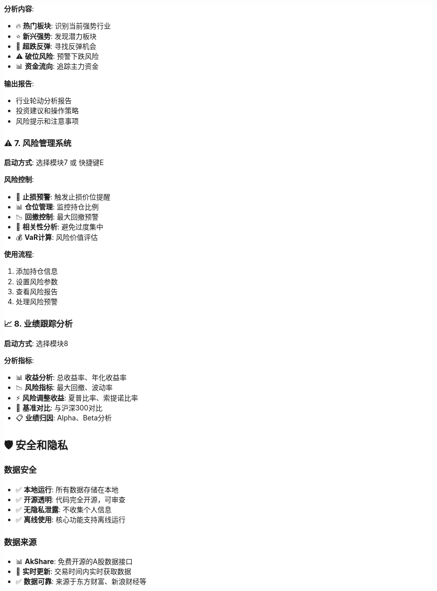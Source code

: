 **分析内容**:
- 🔥 **热门板块**: 识别当前强势行业
- ⭐ **新兴强势**: 发现潜力板块
- 🚀 **超跌反弹**: 寻找反弹机会
- ⚠️ **破位风险**: 预警下跌风险
- 📊 **资金流向**: 追踪主力资金

**输出报告**:
- 行业轮动分析报告
- 投资建议和操作策略
- 风险提示和注意事项

### ⚠️ 7. 风险管理系统

**启动方式**: 选择模块7 或 快捷键E

**风险控制**:
- 🎯 **止损预警**: 触发止损价位提醒
- 📊 **仓位管理**: 监控持仓比例
- 📉 **回撤控制**: 最大回撤预警
- 🔗 **相关性分析**: 避免过度集中
- 💰 **VaR计算**: 风险价值评估

**使用流程**:
1. 添加持仓信息
2. 设置风险参数
3. 查看风险报告
4. 处理风险预警

### 📈 8. 业绩跟踪分析

**启动方式**: 选择模块8

**分析指标**:
- 📊 **收益分析**: 总收益率、年化收益率
- 📉 **风险指标**: 最大回撤、波动率
- ⚡ **风险调整收益**: 夏普比率、索提诺比率
- 🎯 **基准对比**: 与沪深300对比
- 📋 **业绩归因**: Alpha、Beta分析

## 🛡️ 安全和隐私

### 数据安全
- ✅ **本地运行**: 所有数据存储在本地
- ✅ **开源透明**: 代码完全开源，可审查
- ✅ **无隐私泄露**: 不收集个人信息
- ✅ **离线使用**: 核心功能支持离线运行

### 数据来源
- 📊 **AkShare**: 免费开源的A股数据接口
- 🔄 **实时更新**: 交易时间内实时获取数据
- ✅ **数据可靠**: 来源于东方财富、新浪财经等
